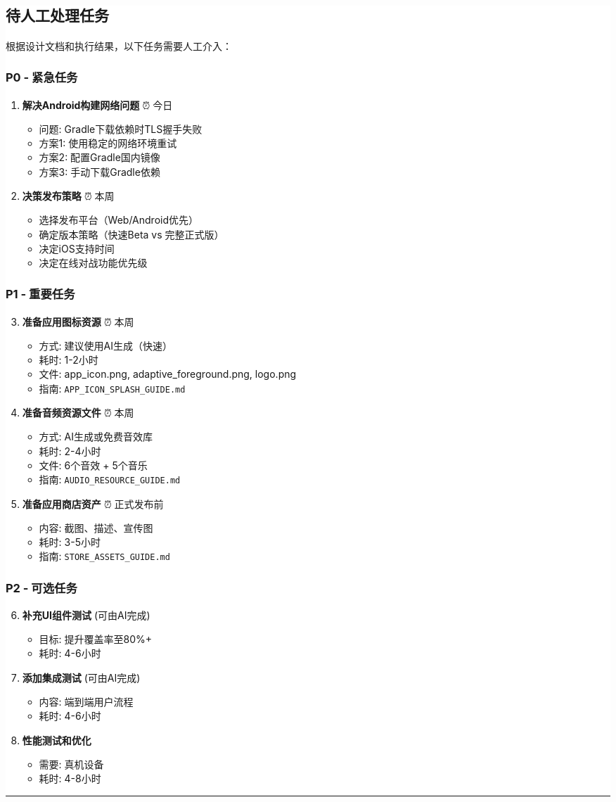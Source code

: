 
## 待人工处理任务

根据设计文档和执行结果，以下任务需要人工介入：

### P0 - 紧急任务

1. **解决Android构建网络问题** ⏰ 今日
   - 问题: Gradle下载依赖时TLS握手失败
   - 方案1: 使用稳定的网络环境重试
   - 方案2: 配置Gradle国内镜像
   - 方案3: 手动下载Gradle依赖

2. **决策发布策略** ⏰ 本周
   - 选择发布平台（Web/Android优先）
   - 确定版本策略（快速Beta vs 完整正式版）
   - 决定iOS支持时间
   - 决定在线对战功能优先级

### P1 - 重要任务

3. **准备应用图标资源** ⏰ 本周
   - 方式: 建议使用AI生成（快速）
   - 耗时: 1-2小时
   - 文件: app_icon.png, adaptive_foreground.png, logo.png
   - 指南: `APP_ICON_SPLASH_GUIDE.md`

4. **准备音频资源文件** ⏰ 本周
   - 方式: AI生成或免费音效库
   - 耗时: 2-4小时
   - 文件: 6个音效 + 5个音乐
   - 指南: `AUDIO_RESOURCE_GUIDE.md`

5. **准备应用商店资产** ⏰ 正式发布前
   - 内容: 截图、描述、宣传图
   - 耗时: 3-5小时
   - 指南: `STORE_ASSETS_GUIDE.md`

### P2 - 可选任务

6. **补充UI组件测试** (可由AI完成)
   - 目标: 提升覆盖率至80%+
   - 耗时: 4-6小时

7. **添加集成测试** (可由AI完成)
   - 内容: 端到端用户流程
   - 耗时: 4-6小时

8. **性能测试和优化**
   - 需要: 真机设备
   - 耗时: 4-8小时

---
